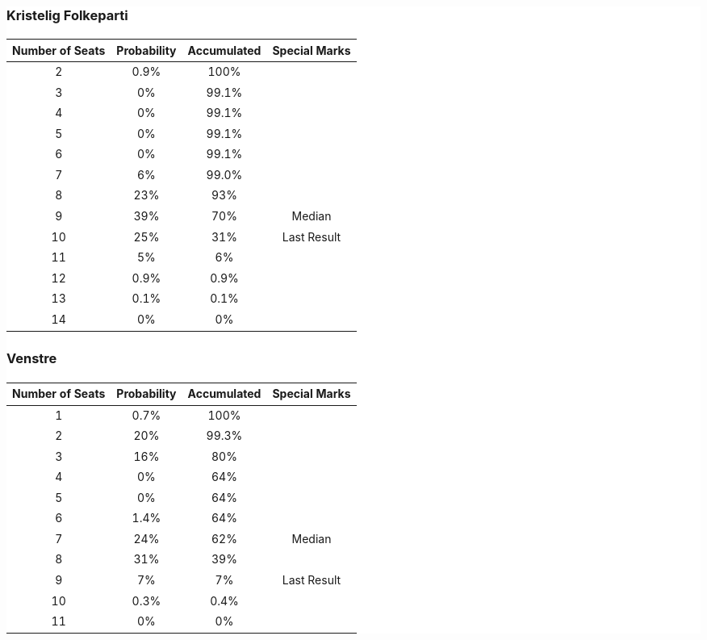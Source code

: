 
### Kristelig Folkeparti

| Number of Seats | Probability | Accumulated | Special Marks |
|:---------------:|:-----------:|:-----------:|:-------------:|
| 2 | 0.9% | 100% |  |
| 3 | 0% | 99.1% |  |
| 4 | 0% | 99.1% |  |
| 5 | 0% | 99.1% |  |
| 6 | 0% | 99.1% |  |
| 7 | 6% | 99.0% |  |
| 8 | 23% | 93% |  |
| 9 | 39% | 70% | Median |
| 10 | 25% | 31% | Last Result |
| 11 | 5% | 6% |  |
| 12 | 0.9% | 0.9% |  |
| 13 | 0.1% | 0.1% |  |
| 14 | 0% | 0% |  |

### Venstre

| Number of Seats | Probability | Accumulated | Special Marks |
|:---------------:|:-----------:|:-----------:|:-------------:|
| 1 | 0.7% | 100% |  |
| 2 | 20% | 99.3% |  |
| 3 | 16% | 80% |  |
| 4 | 0% | 64% |  |
| 5 | 0% | 64% |  |
| 6 | 1.4% | 64% |  |
| 7 | 24% | 62% | Median |
| 8 | 31% | 39% |  |
| 9 | 7% | 7% | Last Result |
| 10 | 0.3% | 0.4% |  |
| 11 | 0% | 0% |  |
